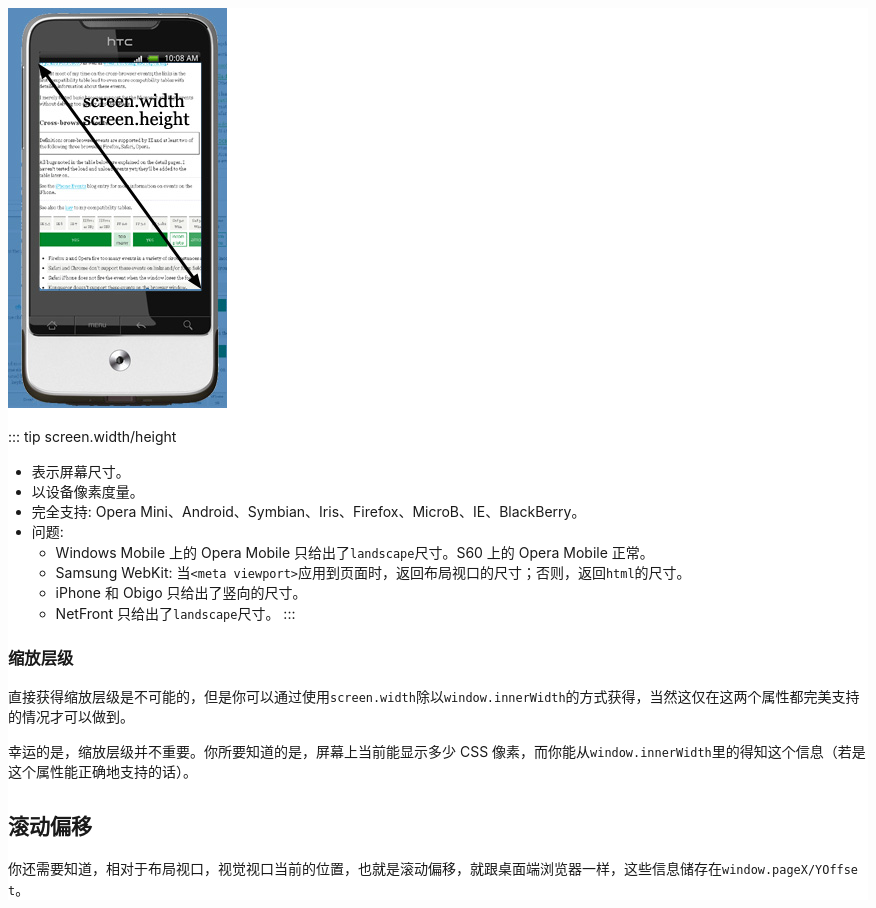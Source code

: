 ![](./img/mobile_screen.jpg)

::: tip screen.width/height
- 表示屏幕尺寸。
- 以设备像素度量。
- 完全支持: Opera Mini、Android、Symbian、Iris、Firefox、MicroB、IE、BlackBerry。
- 问题:
  - Windows Mobile 上的 Opera Mobile 只给出了`landscape`尺寸。S60 上的 Opera Mobile 正常。
  - Samsung WebKit: 当`<meta viewport>`应用到页面时，返回布局视口的尺寸；否则，返回`html`的尺寸。
  - iPhone 和 Obigo 只给出了竖向的尺寸。
  - NetFront 只给出了`landscape`尺寸。
:::

### 缩放层级

直接获得缩放层级是不可能的，但是你可以通过使用`screen.width`除以`window.innerWidth`的方式获得，当然这仅在这两个属性都完美支持的情况才可以做到。

幸运的是，缩放层级并不重要。你所要知道的是，屏幕上当前能显示多少 CSS 像素，而你能从`window.innerWidth`里的得知这个信息（若是这个属性能正确地支持的话）。

## 滚动偏移

你还需要知道，相对于布局视口，视觉视口当前的位置，也就是滚动偏移，就跟桌面端浏览器一样，这些信息储存在`window.pageX/YOffset`。

